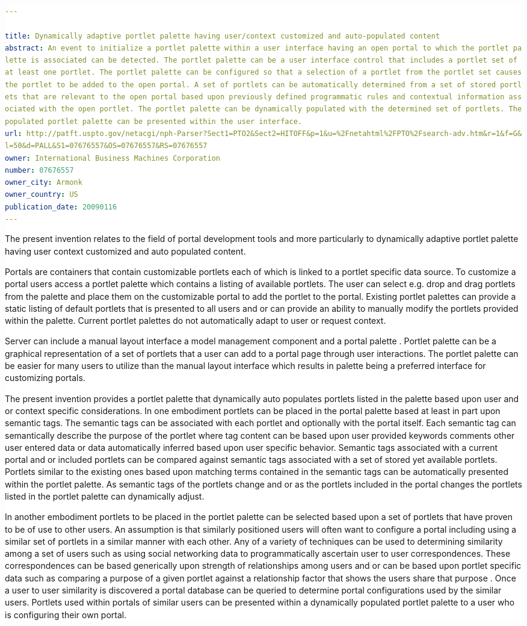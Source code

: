 ```yaml
---

title: Dynamically adaptive portlet palette having user/context customized and auto-populated content
abstract: An event to initialize a portlet palette within a user interface having an open portal to which the portlet palette is associated can be detected. The portlet palette can be a user interface control that includes a portlet set of at least one portlet. The portlet palette can be configured so that a selection of a portlet from the portlet set causes the portlet to be added to the open portal. A set of portlets can be automatically determined from a set of stored portlets that are relevant to the open portal based upon previously defined programmatic rules and contextual information associated with the open portlet. The portlet palette can be dynamically populated with the determined set of portlets. The populated portlet palette can be presented within the user interface.
url: http://patft.uspto.gov/netacgi/nph-Parser?Sect1=PTO2&Sect2=HITOFF&p=1&u=%2Fnetahtml%2FPTO%2Fsearch-adv.htm&r=1&f=G&l=50&d=PALL&S1=07676557&OS=07676557&RS=07676557
owner: International Business Machines Corporation
number: 07676557
owner_city: Armonk
owner_country: US
publication_date: 20090116
---
```

The present invention relates to the field of portal development tools and more particularly to dynamically adaptive portlet palette having user context customized and auto populated content.

Portals are containers that contain customizable portlets each of which is linked to a portlet specific data source. To customize a portal users access a portlet palette which contains a listing of available portlets. The user can select e.g. drop and drag portlets from the palette and place them on the customizable portal to add the portlet to the portal. Existing portlet palettes can provide a static listing of default portlets that is presented to all users and or can provide an ability to manually modify the portlets provided within the palette. Current portlet palettes do not automatically adapt to user or request context.

Server can include a manual layout interface a model management component and a portal palette . Portlet palette can be a graphical representation of a set of portlets that a user can add to a portal page through user interactions. The portlet palette can be easier for many users to utilize than the manual layout interface which results in palette being a preferred interface for customizing portals.

The present invention provides a portlet palette that dynamically auto populates portlets listed in the palette based upon user and or context specific considerations. In one embodiment portlets can be placed in the portal palette based at least in part upon semantic tags. The semantic tags can be associated with each portlet and optionally with the portal itself. Each semantic tag can semantically describe the purpose of the portlet where tag content can be based upon user provided keywords comments other user entered data or data automatically inferred based upon user specific behavior. Semantic tags associated with a current portal and or included portlets can be compared against semantic tags associated with a set of stored yet available portlets. Portlets similar to the existing ones based upon matching terms contained in the semantic tags can be automatically presented within the portlet palette. As semantic tags of the portlets change and or as the portlets included in the portal changes the portlets listed in the portlet palette can dynamically adjust.

In another embodiment portlets to be placed in the portlet palette can be selected based upon a set of portlets that have proven to be of use to other users. An assumption is that similarly positioned users will often want to configure a portal including using a similar set of portlets in a similar manner with each other. Any of a variety of techniques can be used to determining similarity among a set of users such as using social networking data to programmatically ascertain user to user correspondences. These correspondences can be based generically upon strength of relationships among users and or can be based upon portlet specific data such as comparing a purpose of a given portlet against a relationship factor that shows the users share that purpose . Once a user to user similarity is discovered a portal database can be queried to determine portal configurations used by the similar users. Portlets used within portals of similar users can be presented within a dynamically populated portlet palette to a user who is configuring their own portal.
